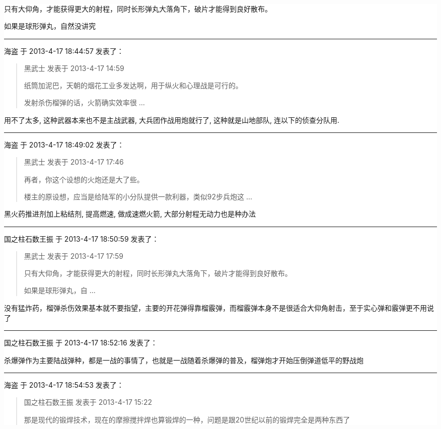 

只有大仰角，才能获得更大的射程，同时长形弹丸大落角下，破片才能得到良好散布。

如果是球形弹丸，自然没讲究

---------

海盗 于 2013-4-17 18:44:57 发表了：

> 黑武士 发表于 2013-4-17 14:59
> 
> 纸筒加泥巴，天朝的烟花工业多发达啊，用于纵火和心理战是可行的。
> 
> 发射杀伤榴弹的话，火箭确实效率很 ...



用不了太多, 这种武器本来也不是主战武器, 大兵团作战用炮就行了, 这种就是山地部队, 连以下的侦查分队用.

---------

海盗 于 2013-4-17 18:49:02 发表了：

> 黑武士 发表于 2013-4-17 17:46
> 
> 再者，你这个设想的火炮还是大了些。
> 
> 楼主的原设想，应当是给陆军的小分队提供一款利器，类似92步兵炮这 ...



黑火药推进剂加上粘结剂, 提高燃速, 做成速燃火箭, 大部分射程无动力也是种办法

---------

国之柱石数王振 于 2013-4-17 18:50:59 发表了：

> 黑武士 发表于 2013-4-17 17:59
> 
> 只有大仰角，才能获得更大的射程，同时长形弹丸大落角下，破片才能得到良好散布。
> 
> 如果是球形弹丸，自 ...



没有猛炸药，榴弹杀伤效果基本就不要指望，主要的开花弹得靠榴霰弹，而榴霰弹本身不是很适合大仰角射击，至于实心弹和霰弹更不用说了

---------

国之柱石数王振 于 2013-4-17 18:52:16 发表了：

杀爆弹作为主要陆战弹种，都是一战的事情了，也就是一战随着杀爆弹的普及，榴弹炮才开始压倒弹道低平的野战炮

---------

海盗 于 2013-4-17 18:54:53 发表了：

> 国之柱石数王振 发表于 2013-4-17 15:22
> 
> 那是现代的锻焊技术，现在的摩擦搅拌焊也算锻焊的一种，问题是跟20世纪以前的锻焊完全是两种东西了

